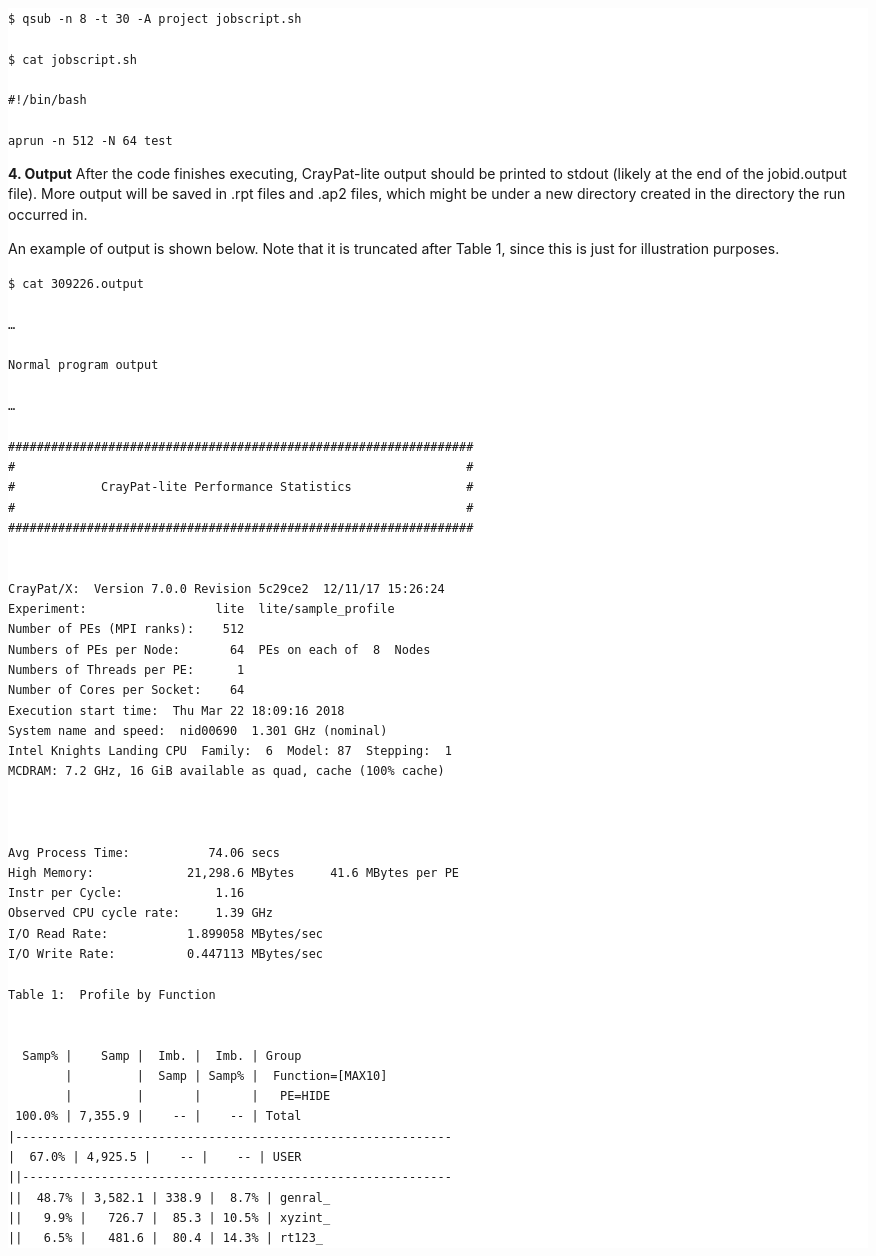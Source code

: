 ```
$ qsub -n 8 -t 30 -A project jobscript.sh

$ cat jobscript.sh

#!/bin/bash

aprun -n 512 -N 64 test
```
**4. Output**
After the code finishes executing, CrayPat-lite output should be printed to stdout (likely at the end of the jobid.output file). More output will be saved in .rpt files and .ap2 files, which might be under a new directory created in the directory the run occurred in.

An example of output is shown below. Note that it is truncated after Table 1, since this is just for illustration purposes.
```
$ cat 309226.output

…

Normal program output

…

#################################################################
#                                                               #
#            CrayPat-lite Performance Statistics                #
#                                                               #
#################################################################

 
CrayPat/X:  Version 7.0.0 Revision 5c29ce2  12/11/17 15:26:24
Experiment:                  lite  lite/sample_profile
Number of PEs (MPI ranks):    512
Numbers of PEs per Node:       64  PEs on each of  8  Nodes
Numbers of Threads per PE:      1
Number of Cores per Socket:    64
Execution start time:  Thu Mar 22 18:09:16 2018
System name and speed:  nid00690  1.301 GHz (nominal)
Intel Knights Landing CPU  Family:  6  Model: 87  Stepping:  1
MCDRAM: 7.2 GHz, 16 GiB available as quad, cache (100% cache)

 

Avg Process Time:           74.06 secs
High Memory:             21,298.6 MBytes     41.6 MBytes per PE
Instr per Cycle:             1.16
Observed CPU cycle rate:     1.39 GHz
I/O Read Rate:           1.899058 MBytes/sec
I/O Write Rate:          0.447113 MBytes/sec

Table 1:  Profile by Function
 

  Samp% |    Samp |  Imb. |  Imb. | Group
        |         |  Samp | Samp% |  Function=[MAX10]
        |         |       |       |   PE=HIDE
 100.0% | 7,355.9 |    -- |    -- | Total
|-------------------------------------------------------------
|  67.0% | 4,925.5 |    -- |    -- | USER
||------------------------------------------------------------
||  48.7% | 3,582.1 | 338.9 |  8.7% | genral_
||   9.9% |   726.7 |  85.3 | 10.5% | xyzint_
||   6.5% |   481.6 |  80.4 | 14.3% | rt123_
```